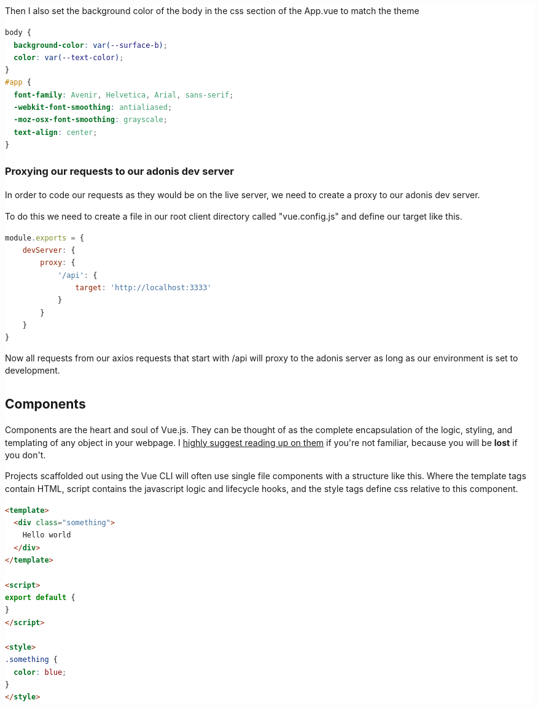 Then I also set the background color of the body in the css section of the App.vue to match the theme
```css
body {
  background-color: var(--surface-b);
  color: var(--text-color);
}
#app {
  font-family: Avenir, Helvetica, Arial, sans-serif;
  -webkit-font-smoothing: antialiased;
  -moz-osx-font-smoothing: grayscale;
  text-align: center;
}
```

### Proxying our requests to our adonis dev server
In order to code our requests as they would be on the live server, we need to create a proxy to our adonis dev server. 

To do this we need to create a file in our root client directory called "vue.config.js" and define our target like this.
```js
module.exports = {
    devServer: {
        proxy: {
            '/api': {
                target: 'http://localhost:3333'
            }
        }
    }
}
```
Now all requests from our axios requests that start with /api will proxy to the adonis server as long as our environment is set to development. 

## Components
Components are the heart and soul of Vue.js. They can be thought of as the complete encapsulation of the logic, styling, and templating of any object in your webpage. I [highly suggest reading up on them](https://v3.vuejs.org/guide/component-basics.html) if you're not familiar, because you will be **lost** if you don't. 

Projects scaffolded out using the Vue CLI will often use single file components with a structure like this. Where the template tags contain HTML, script contains the javascript logic and lifecycle hooks, and the style tags define css relative to this component.
```html
<template>
  <div class="something">
    Hello world
  </div>
</template>

<script>
export default {
}
</script>

<style>
.something {
  color: blue;
}
</style>
```
